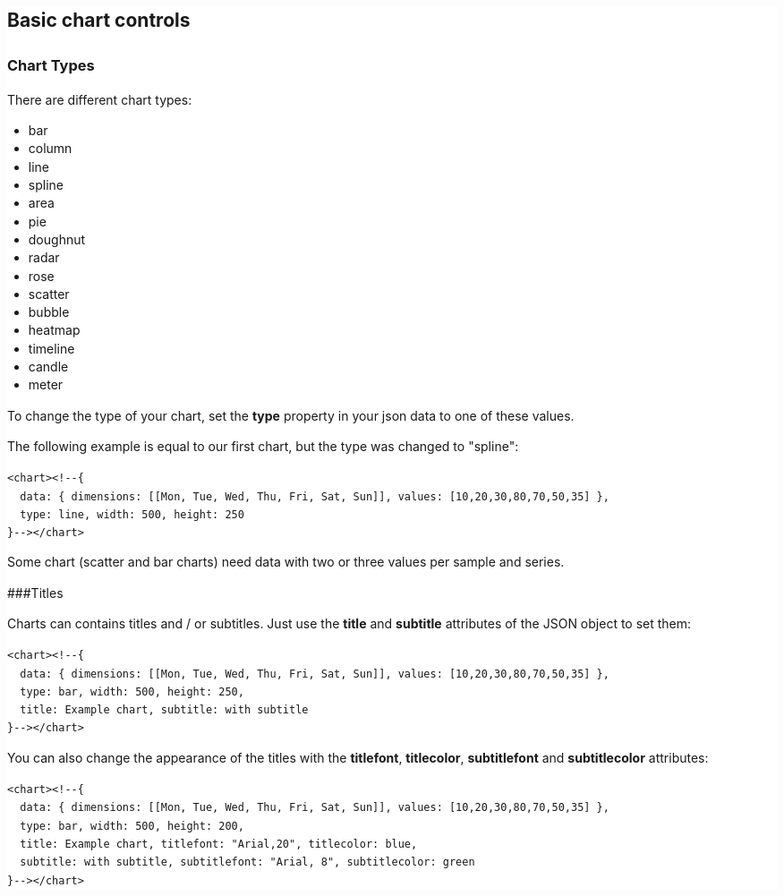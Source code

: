 ## Basic chart controls

### Chart Types

There are different chart types: 

* bar
* column
* line
* spline
* area
* pie
* doughnut
* radar
* rose
* scatter
* bubble
* heatmap
* timeline
* candle
* meter

 To change the type of your chart, set the **type** property in your json data to one of these values.

The following example is equal to our first chart, but the type was changed to "spline":

    <chart><!--{
      data: { dimensions: [[Mon, Tue, Wed, Thu, Fri, Sat, Sun]], values: [10,20,30,80,70,50,35] },
      type: line, width: 500, height: 250
    }--></chart>
    
Some chart (scatter and bar charts) need data with two or three values per sample and series.

###Titles

Charts can contains titles and / or subtitles. Just use the **title** and **subtitle** attributes of the JSON object to set them:

    <chart><!--{
      data: { dimensions: [[Mon, Tue, Wed, Thu, Fri, Sat, Sun]], values: [10,20,30,80,70,50,35] },
      type: bar, width: 500, height: 250,
      title: Example chart, subtitle: with subtitle
    }--></chart>

You can also change the appearance of the titles with the **titlefont**, **titlecolor**, **subtitlefont** and **subtitlecolor** attributes:

    <chart><!--{
      data: { dimensions: [[Mon, Tue, Wed, Thu, Fri, Sat, Sun]], values: [10,20,30,80,70,50,35] },
      type: bar, width: 500, height: 200,
      title: Example chart, titlefont: "Arial,20", titlecolor: blue,
      subtitle: with subtitle, subtitlefont: "Arial, 8", subtitlecolor: green
    }--></chart>
